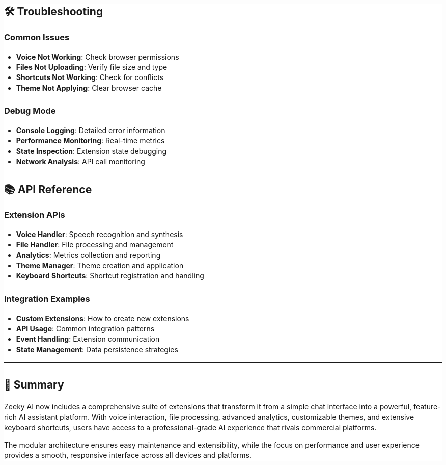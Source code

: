## 🛠️ Troubleshooting

### Common Issues
- **Voice Not Working**: Check browser permissions
- **Files Not Uploading**: Verify file size and type
- **Shortcuts Not Working**: Check for conflicts
- **Theme Not Applying**: Clear browser cache

### Debug Mode
- **Console Logging**: Detailed error information
- **Performance Monitoring**: Real-time metrics
- **State Inspection**: Extension state debugging
- **Network Analysis**: API call monitoring

## 📚 API Reference

### Extension APIs
- **Voice Handler**: Speech recognition and synthesis
- **File Handler**: File processing and management
- **Analytics**: Metrics collection and reporting
- **Theme Manager**: Theme creation and application
- **Keyboard Shortcuts**: Shortcut registration and handling

### Integration Examples
- **Custom Extensions**: How to create new extensions
- **API Usage**: Common integration patterns
- **Event Handling**: Extension communication
- **State Management**: Data persistence strategies

---

## 🎯 Summary

Zeeky AI now includes a comprehensive suite of extensions that transform it from a simple chat interface into a powerful, feature-rich AI assistant platform. With voice interaction, file processing, advanced analytics, customizable themes, and extensive keyboard shortcuts, users have access to a professional-grade AI experience that rivals commercial platforms.

The modular architecture ensures easy maintenance and extensibility, while the focus on performance and user experience provides a smooth, responsive interface across all devices and platforms.

